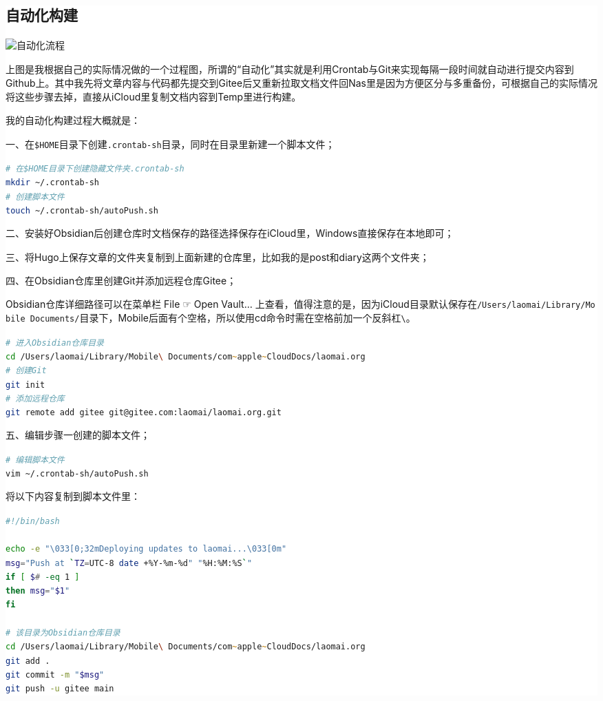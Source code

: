 ## 自动化构建

![自动化流程](https://cdn.qylao.com/laomai/2023/02/11/163e729bb5b3ba-1.webp)

上图是我根据自己的实际情况做的一个过程图，所谓的“自动化”其实就是利用Crontab与Git来实现每隔一段时间就自动进行提交内容到Github上。其中我先将文章内容与代码都先提交到Gitee后又重新拉取文档文件回Nas里是因为方便区分与多重备份，可根据自己的实际情况将这些步骤去掉，直接从iCloud里复制文档内容到Temp里进行构建。

我的自动化构建过程大概就是：

一、在`$HOME`目录下创建`.crontab-sh`目录，同时在目录里新建一个脚本文件；

```zsh
# 在$HOME目录下创建隐藏文件夹.crontab-sh
mkdir ~/.crontab-sh
# 创建脚本文件
touch ~/.crontab-sh/autoPush.sh
```

二、安装好Obsidian后创建仓库时文档保存的路径选择保存在iCloud里，Windows直接保存在本地即可；

三、将Hugo上保存文章的文件夹复制到上面新建的仓库里，比如我的是post和diary这两个文件夹；

四、在Obsidian仓库里创建Git并添加远程仓库Gitee；

Obsidian仓库详细路径可以在菜单栏 File ☞ Open Vault… 上查看，值得注意的是，因为iCloud目录默认保存在`/Users/laomai/Library/Mobile Documents/`目录下，Mobile后面有个空格，所以使用cd命令时需在空格前加一个反斜杠`\`。

```zsh
# 进入Obsidian仓库目录
cd /Users/laomai/Library/Mobile\ Documents/com~apple~CloudDocs/laomai.org
# 创建Git
git init
# 添加远程仓库
git remote add gitee git@gitee.com:laomai/laomai.org.git
```

五、编辑步骤一创建的脚本文件；

```zsh
# 编辑脚本文件
vim ~/.crontab-sh/autoPush.sh
```

将以下内容复制到脚本文件里：

```zsh
#!/bin/bash

echo -e "\033[0;32mDeploying updates to laomai...\033[0m"
msg="Push at `TZ=UTC-8 date +%Y-%m-%d" "%H:%M:%S`"
if [ $# -eq 1 ]
then msg="$1"
fi

# 该目录为Obsidian仓库目录
cd /Users/laomai/Library/Mobile\ Documents/com~apple~CloudDocs/laomai.org
git add .
git commit -m "$msg"
git push -u gitee main
```
